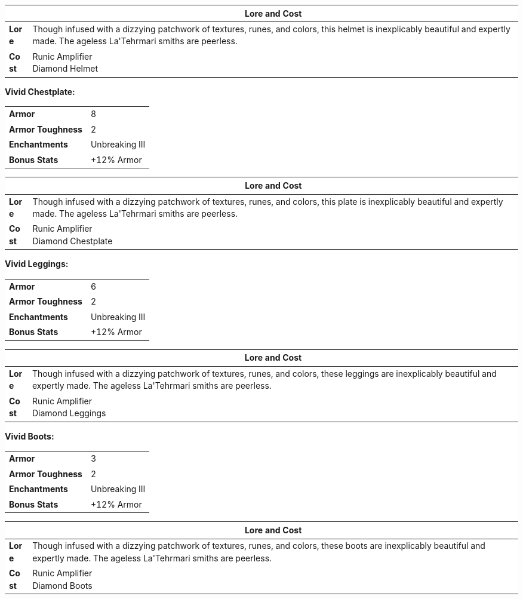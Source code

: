 |          | Lore and Cost                                             |
| -------- | --------------------------------------------------------- |
| **Lore** | Though infused with a dizzying patchwork of textures, runes, and colors, this helmet is inexplicably beautiful and expertly made. The ageless La'Tehrmari smiths are peerless.  |
| **Cost** | Runic Amplifier <br> Diamond Helmet  |

**Vivid Chestplate:**

|                     |                   |
| ------------------- | ----------------- |
| **Armor**           | 8                 |
| **Armor Toughness** | 2                 |
| **Enchantments**    | Unbreaking III    |
| **Bonus Stats**     | +12% Armor        |

|          | Lore and Cost                                             |
| -------- | --------------------------------------------------------- |
| **Lore** | Though infused with a dizzying patchwork of textures, runes, and colors, this plate is inexplicably beautiful and expertly made. The ageless La'Tehrmari smiths are peerless.  |
| **Cost** | Runic Amplifier <br> Diamond Chestplate  |

**Vivid Leggings:**

|                     |                   |
| ------------------- | ----------------- |
| **Armor**           | 6                 |
| **Armor Toughness** | 2                 |
| **Enchantments**    | Unbreaking III    |
| **Bonus Stats**     | +12% Armor        |

|          | Lore and Cost                                             |
| -------- | --------------------------------------------------------- |
| **Lore** | Though infused with a dizzying patchwork of textures, runes, and colors, these leggings are inexplicably beautiful and expertly made. The ageless La'Tehrmari smiths are peerless.  |
| **Cost** | Runic Amplifier <br> Diamond Leggings  |

**Vivid Boots:**

|                     |                   |
| ------------------- | ----------------- |
| **Armor**           | 3                 |
| **Armor Toughness** | 2                 |
| **Enchantments**    | Unbreaking III    |
| **Bonus Stats**     | +12% Armor        |

|          | Lore and Cost                                             |
| -------- | --------------------------------------------------------- |
| **Lore** | Though infused with a dizzying patchwork of textures, runes, and colors, these boots are inexplicably beautiful and expertly made. The ageless La'Tehrmari smiths are peerless.  |
| **Cost** | Runic Amplifier <br> Diamond Boots  |
